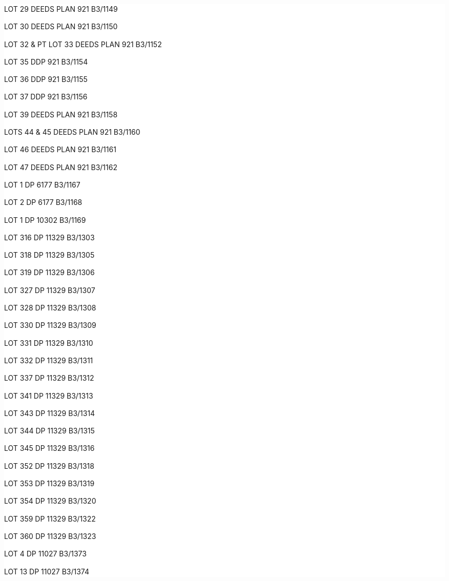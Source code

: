 LOT 29 DEEDS PLAN 921 B3/1149

LOT 30 DEEDS PLAN 921 B3/1150

LOT 32 & PT LOT 33 DEEDS PLAN 921 B3/1152

LOT 35 DDP 921 B3/1154

LOT 36 DDP 921 B3/1155

LOT 37 DDP 921 B3/1156

LOT 39 DEEDS PLAN 921 B3/1158

LOTS 44 & 45 DEEDS PLAN 921 B3/1160

LOT 46 DEEDS PLAN 921 B3/1161

LOT 47 DEEDS PLAN 921 B3/1162

LOT 1 DP 6177 B3/1167

LOT 2 DP 6177 B3/1168

LOT 1 DP 10302 B3/1169

LOT 316 DP 11329 B3/1303

LOT 318 DP 11329 B3/1305

LOT 319 DP 11329 B3/1306

LOT 327 DP 11329 B3/1307

LOT 328 DP 11329 B3/1308

LOT 330 DP 11329 B3/1309

LOT 331 DP 11329 B3/1310

LOT 332 DP 11329 B3/1311

LOT 337 DP 11329 B3/1312

LOT 341 DP 11329 B3/1313

LOT 343 DP 11329 B3/1314

LOT 344 DP 11329 B3/1315

LOT 345 DP 11329 B3/1316

LOT 352 DP 11329 B3/1318

LOT 353 DP 11329 B3/1319

LOT 354 DP 11329 B3/1320

LOT 359 DP 11329 B3/1322

LOT 360 DP 11329 B3/1323

LOT 4 DP 11027 B3/1373

LOT 13 DP 11027 B3/1374
